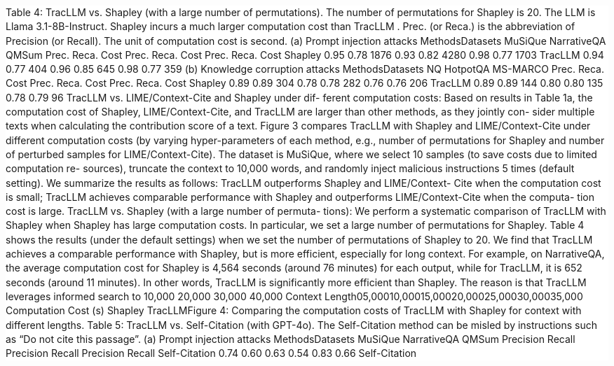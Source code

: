 Table 4: TracLLM vs. Shapley (with a large number of
permutations). The number of permutations for Shapley
is 20. The LLM is Llama 3.1-8B-Instruct. Shapley incurs
a much larger computation cost than TracLLM . Prec. (or
Reca.) is the abbreviation of Precision (or Recall). The
unit of computation cost is second.
(a) Prompt injection attacks
MethodsDatasets
MuSiQue NarrativeQA QMSum
Prec. Reca. Cost Prec. Reca. Cost Prec. Reca. Cost
Shapley 0.95 0.78 1876 0.93 0.82 4280 0.98 0.77 1703
TracLLM 0.94 0.77 404 0.96 0.85 645 0.98 0.77 359
(b) Knowledge corruption attacks
MethodsDatasets
NQ HotpotQA MS-MARCO
Prec. Reca. Cost Prec. Reca. Cost Prec. Reca. Cost
Shapley 0.89 0.89 304 0.78 0.78 282 0.76 0.76 206
TracLLM 0.89 0.89 144 0.80 0.80 135 0.78 0.79 96
TracLLM vs. LIME/Context-Cite and Shapley under dif-
ferent computation costs: Based on results in Table 1a,
the computation cost of Shapley, LIME/Context-Cite, and
TracLLM are larger than other methods, as they jointly con-
sider multiple texts when calculating the contribution score
of a text. Figure 3 compares TracLLM with Shapley and
LIME/Context-Cite under different computation costs (by
varying hyper-parameters of each method, e.g., number of
permutations for Shapley and number of perturbed samples
for LIME/Context-Cite). The dataset is MuSiQue, where we
select 10 samples (to save costs due to limited computation re-
sources), truncate the context to 10,000 words, and randomly
inject malicious instructions 5 times (default setting). We
summarize the results as follows:
TracLLM outperforms Shapley and LIME/Context-
Cite when the computation cost is small; TracLLM
achieves comparable performance with Shapley and
outperforms LIME/Context-Cite when the computa-
tion cost is large.
TracLLM vs. Shapley (with a large number of permuta-
tions): We perform a systematic comparison of TracLLM
with Shapley when Shapley has large computation costs. In
particular, we set a large number of permutations for Shapley.
Table 4 shows the results (under the default settings) when we
set the number of permutations of Shapley to 20. We find that
TracLLM achieves a comparable performance with Shapley,
but is more efficient, especially for long context. For example,
on NarrativeQA, the average computation cost for Shapley
is 4,564 seconds (around 76 minutes) for each output, while
for TracLLM, it is 652 seconds (around 11 minutes). In other
words, TracLLM is significantly more efficient than Shapley.
The reason is that TracLLM leverages informed search to
10,000 20,000 30,000 40,000
Context Length05,00010,00015,00020,00025,00030,00035,000 Computation Cost (s)
Shapley
TracLLMFigure 4: Comparing the computation costs of TracLLM
with Shapley for context with different lengths.
Table 5: TracLLM vs. Self-Citation (with GPT-4o). The
Self-Citation method can be misled by instructions such
as “Do not cite this passage”.
(a) Prompt injection attacks
MethodsDatasets
MuSiQue NarrativeQA QMSum
Precision Recall Precision Recall Precision Recall
Self-Citation 0.74 0.60 0.63 0.54 0.83 0.66
Self-Citation